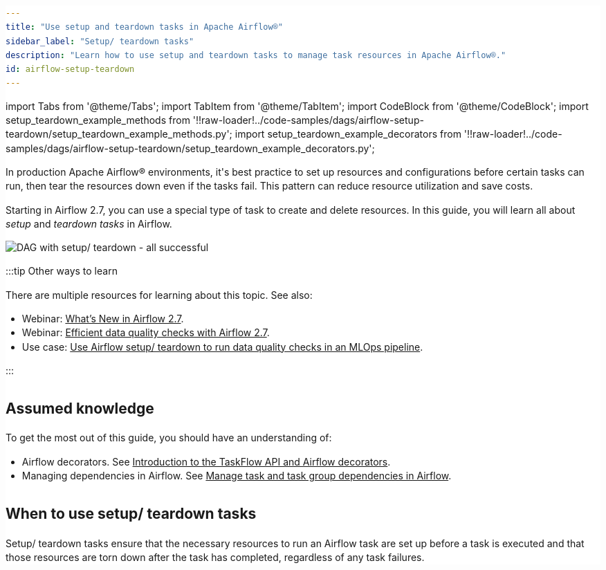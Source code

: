 ```yaml
---
title: "Use setup and teardown tasks in Apache Airflow®"
sidebar_label: "Setup/ teardown tasks"
description: "Learn how to use setup and teardown tasks to manage task resources in Apache Airflow®."
id: airflow-setup-teardown
---
```


import Tabs from '@theme/Tabs';
import TabItem from '@theme/TabItem';
import CodeBlock from '@theme/CodeBlock';
import setup_teardown_example_methods from '!!raw-loader!../code-samples/dags/airflow-setup-teardown/setup_teardown_example_methods.py';
import setup_teardown_example_decorators from '!!raw-loader!../code-samples/dags/airflow-setup-teardown/setup_teardown_example_decorators.py';

In production Apache Airflow® environments, it's best practice to set up resources and configurations before certain tasks can run, then tear the resources down even if the tasks fail. This pattern can reduce resource utilization and save costs.

Starting in Airflow 2.7, you can use a special type of task to create and delete resources. In this guide, you will learn all about _setup_ and _teardown tasks_ in Airflow.

![DAG with setup/ teardown - all successful](/img/guides/airflow-setup-teardown_intro_dag.png)

:::tip Other ways to learn

There are multiple resources for learning about this topic. See also:

- Webinar: [What’s New in Airflow 2.7](https://www.astronomer.io/events/webinars/whats-new-in-airflow-2-7/).
- Webinar: [Efficient data quality checks with Airflow 2.7](https://www.astronomer.io/events/webinars/efficient-data-quality-checks-with-airflow-2-7/).
- Use case: [Use Airflow setup/ teardown to run data quality checks in an MLOps pipeline](use-case-setup-teardown-data-quality.md).

:::

## Assumed knowledge

To get the most out of this guide, you should have an understanding of:

- Airflow decorators. See [Introduction to the TaskFlow API and Airflow decorators](airflow-decorators).
- Managing dependencies in Airflow. See [Manage task and task group dependencies in Airflow](managing-dependencies.md).

## When to use setup/ teardown tasks

Setup/ teardown tasks ensure that the necessary resources to run an Airflow task are set up before a task is executed and that those resources are torn down after the task has completed, regardless of any task failures.
